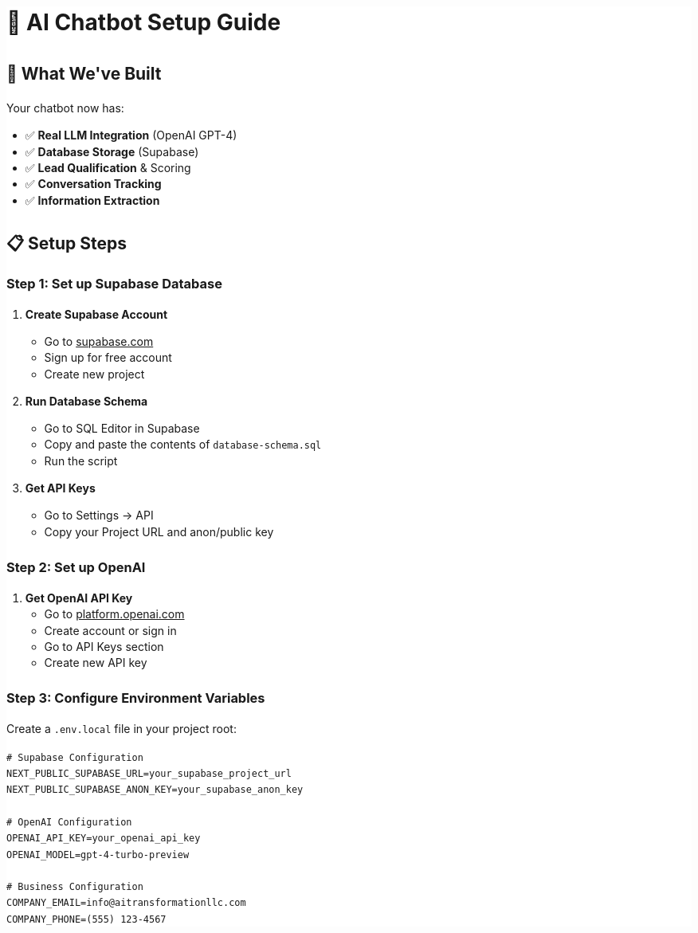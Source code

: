 # 🤖 AI Chatbot Setup Guide

## 🚀 **What We've Built**

Your chatbot now has:
- ✅ **Real LLM Integration** (OpenAI GPT-4)
- ✅ **Database Storage** (Supabase)
- ✅ **Lead Qualification** & Scoring
- ✅ **Conversation Tracking**
- ✅ **Information Extraction**

## 📋 **Setup Steps**

### **Step 1: Set up Supabase Database**

1. **Create Supabase Account**
   - Go to [supabase.com](https://supabase.com)
   - Sign up for free account
   - Create new project

2. **Run Database Schema**
   - Go to SQL Editor in Supabase
   - Copy and paste the contents of `database-schema.sql`
   - Run the script

3. **Get API Keys**
   - Go to Settings → API
   - Copy your Project URL and anon/public key

### **Step 2: Set up OpenAI**

1. **Get OpenAI API Key**
   - Go to [platform.openai.com](https://platform.openai.com)
   - Create account or sign in
   - Go to API Keys section
   - Create new API key

### **Step 3: Configure Environment Variables**

Create a `.env.local` file in your project root:

```env
# Supabase Configuration
NEXT_PUBLIC_SUPABASE_URL=your_supabase_project_url
NEXT_PUBLIC_SUPABASE_ANON_KEY=your_supabase_anon_key

# OpenAI Configuration
OPENAI_API_KEY=your_openai_api_key
OPENAI_MODEL=gpt-4-turbo-preview

# Business Configuration
COMPANY_EMAIL=info@aitransformationllc.com
COMPANY_PHONE=(555) 123-4567
```
